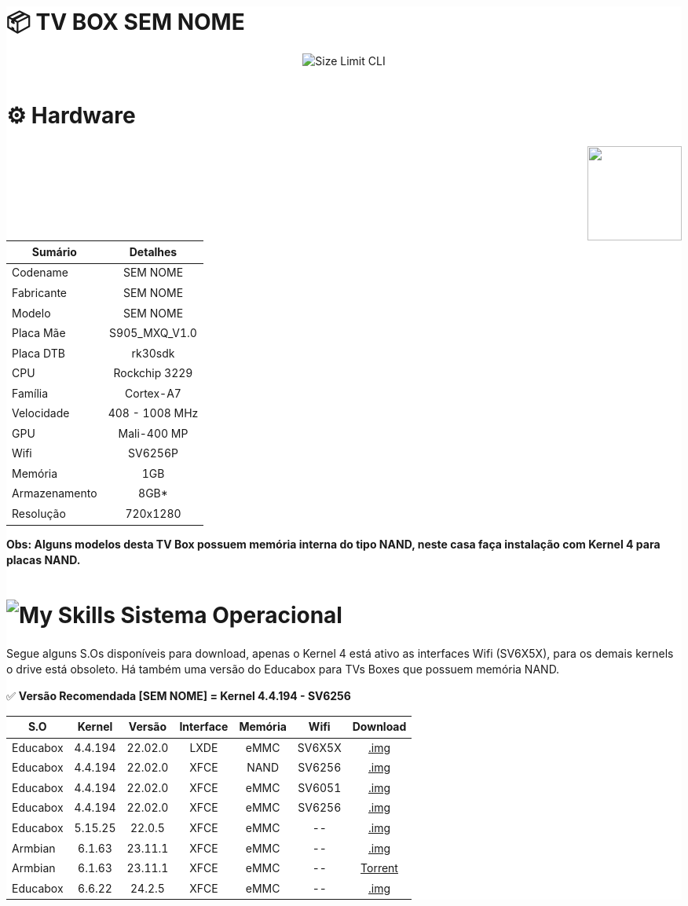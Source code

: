 # 📦 TV BOX SEM NOME

</p>
<p align="center">
<img src="https://github.com/educabox/educabox/blob/main/imagens/22%20-%20SEMNOME/Screenshots/HARDWARE%20SEMNOME.png?raw=true" alt="Size Limit CLI" width="1500">
</p>

# ⚙️ **Hardware**

<img src="https://github.com/educabox/educabox/blob/main/imagens/00%20-%20PROCESSADORES/RK3229.png?raw=true"  align="right" alt="" width="120" height="120">

|Sumário | Detalhes|
---------|:--:
Codename | SEM NOME
Fabricante | SEM NOME
Modelo | SEM NOME
Placa Mãe | S905_MXQ_V1.0
Placa DTB | rk30sdk
CPU | Rockchip 3229
Família | Cortex-A7
Velocidade | 408 - 1008 MHz
GPU | Mali-400 MP
Wifi | SV6256P
Memória | 1GB
Armazenamento | 8GB*
Resolução | 720x1280  

**Obs: Alguns modelos desta TV Box possuem memória interna do tipo NAND, neste casa faça instalação com Kernel 4 para placas NAND.**

# ![My Skills](https://skillicons.dev/icons?i=linux&theme=light) Sistema Operacional

Segue alguns S.Os disponíveis para download, apenas o Kernel 4 está ativo as interfaces Wifi (SV6X5X), para os demais kernels o drive está obsoleto. Há também uma versão do Educabox para TVs Boxes que possuem memória NAND.

✅ **Versão Recomendada [SEM NOME] = Kernel 4.4.194 - SV6256**

| S.O | Kernel | Versão | Interface | Memória| Wifi | Download |
|---------|:------:|:------:|:---------:|:--------:|:--------:|:--------:|
| Educabox | 4.4.194 | 22.02.0| LXDE | eMMC |SV6X5X|[.img](https://drive.google.com/uc?export=download&id=1W3y5Y2qBDta0VSXqGam_Rt-IYZ90LjjV)|
| Educabox | 4.4.194 | 22.02.0| XFCE | NAND |SV6256|[.img](https://drive.google.com/uc?export=download&id=1VccDfPlLJgg-36uE3iX6VASHksebghIX)|
| Educabox | 4.4.194 | 22.02.0| XFCE | eMMC |SV6051|[.img](https://drive.google.com/uc?export=download&id=1V5SxqtJUHjaYTUNQTo4uHbCtEnxeeTBL)|
| Educabox | 4.4.194 | 22.02.0| XFCE | eMMC |SV6256|[.img](https://drive.google.com/uc?export=download&id=1WjmoRcJX92EUoaGK8ey1zZWWBSbYgqN7)|
| Educabox | 5.15.25 | 22.0.5| XFCE | eMMC |--|[.img](https://drive.google.com/uc?export=download&id=1IpVunwuoMs4WPE2x5P64ATnPWkQWpBRI)|
| Armbian | 6.1.63 | 23.11.1| XFCE | eMMC |--|[.img](https://drive.google.com/uc?export=download&id=1cZzKVb4iwia0aPONmyD_bFzK2FwtRN-r)|
| Armbian | 6.1.63 | 23.11.1| XFCE | eMMC |--|[Torrent](https://drive.google.com/uc?export=download&id=1c1b4kldMVfyZwS0YkZXywP_6S2TaOpvO)|
| Educabox | 6.6.22 | 24.2.5| XFCE | eMMC |--|[.img](https://drive.google.com/uc?export=download&id=1P1tZx27ZXoTC-0VeJA8CnlOhvgHqKkBl)|
